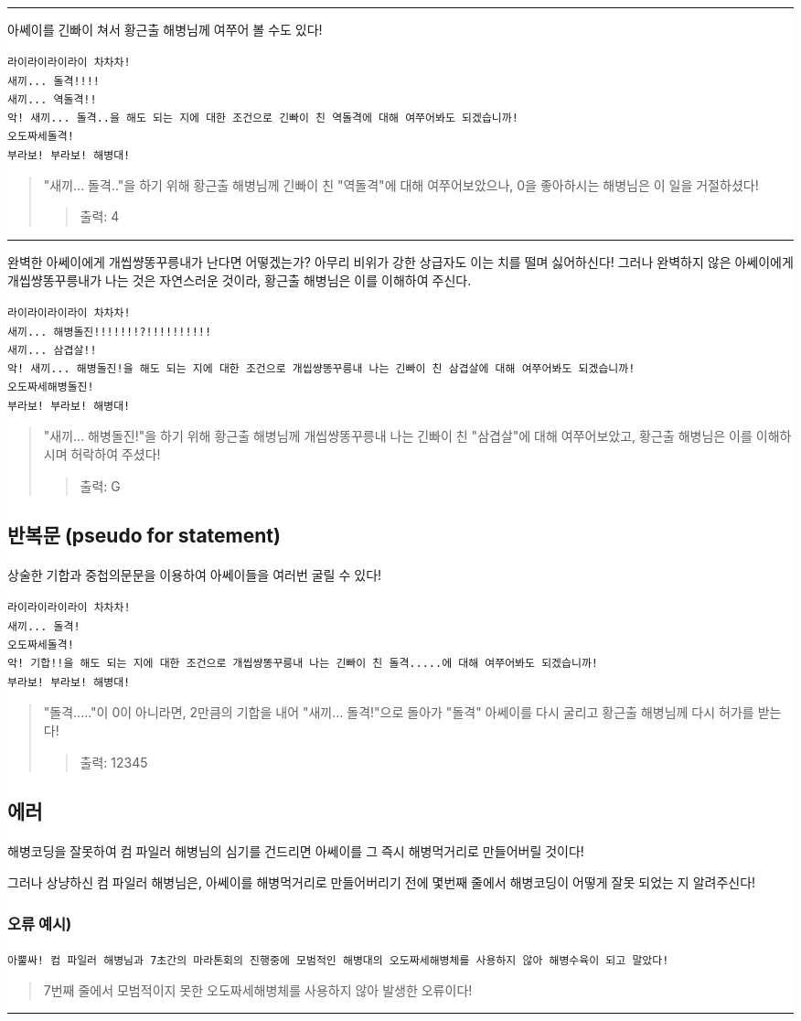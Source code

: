 ***

아쎄이를 긴빠이 쳐서 황근출 해병님께 여쭈어 볼 수도 있다!

    라이라이라이라이 차차차!
    새끼... 돌격!!!!
    새끼... 역돌격!!
    악! 새끼... 돌격..을 해도 되는 지에 대한 조건으로 긴빠이 친 역돌격에 대해 여쭈어봐도 되겠습니까!
    오도짜세돌격!
    부라보! 부라보! 해병대!
    
> "새끼... 돌격.."을 하기 위해 황근출 해병님께 긴빠이 친 "역돌격"에 대해 여쭈어보았으나, 0을 좋아하시는 해병님은 이 일을 거절하셨다!
> > 출력: 4

***

완벽한 아쎄이에게 개씹썅똥꾸릉내가 난다면 어떻겠는가? 아무리 비위가 강한 상급자도 이는 치를 떨며 싫어하신다! 그러나 완벽하지 않은 아쎄이에게 개씹썅똥꾸릉내가 나는 것은 자연스러운 것이라, 황근출 해병님은 이를 이해하여 주신다.

    라이라이라이라이 차차차!
    새끼... 해병돌진!!!!!!!?!!!!!!!!!!
    새끼... 삼겹살!!
    악! 새끼... 해병돌진!을 해도 되는 지에 대한 조건으로 개씹썅똥꾸릉내 나는 긴빠이 친 삼겹살에 대해 여쭈어봐도 되겠습니까!
    오도짜세해병돌진!
    부라보! 부라보! 해병대!
    
> "새끼... 해병돌진!"을 하기 위해 황근출 해병님께 개씹썅똥꾸릉내 나는 긴빠이 친 "삼겹살"에 대해 여쭈어보았고, 황근출 해병님은 이를 이해하시며 허락하여 주셨다!
> > 출력: G


## 반복문 (pseudo for statement)

상술한 기합과 중첩의문문을 이용하여 아쎄이들을 여러번 굴릴 수 있다!

    라이라이라이라이 차차차!
    새끼... 돌격!
    오도짜세돌격!
    악! 기합!!을 해도 되는 지에 대한 조건으로 개씹썅똥꾸릉내 나는 긴빠이 친 돌격.....에 대해 여쭈어봐도 되겠습니까!
    부라보! 부라보! 해병대!
    
> "돌격....."이 0이 아니라면, 2만큼의 기합을 내어 "새끼... 돌격!"으로 돌아가 "돌격" 아쎄이를 다시 굴리고 황근출 해병님께 다시 허가를 받는다!
> > 출력: 12345


## 에러

해병코딩을 잘못하여 컴 파일러 해병님의 심기를 건드리면 아쎄이를 그 즉시 해병먹거리로 만들어버릴 것이다!

그러나 상냥하신 컴 파일러 해병님은, 아쎄이를 해병먹거리로 만들어버리기 전에 몇번째 줄에서 해병코딩이 어떻게 잘못 되었는 지 알려주신다!

### 오류 예시)

    아뿔싸! 컴 파일러 해병님과 7초간의 마라톤회의 진행중에 모범적인 해병대의 오도짜세해병체를 사용하지 않아 해병수육이 되고 말았다!
    
> 7번째 줄에서 모범적이지 못한 오도짜세해병체를 사용하지 않아 발생한 오류이다!

***

